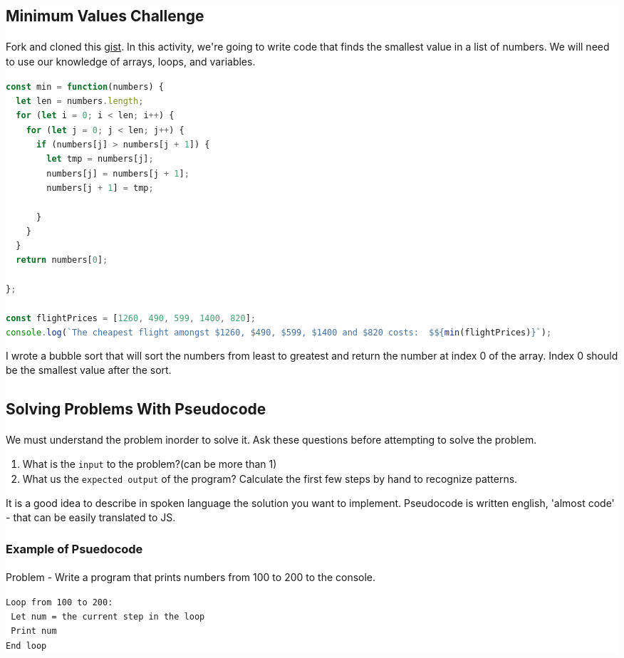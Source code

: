 ## Minimum Values Challenge

Fork and cloned this [gist](https://gist.github.com/kvirani/93d265b877e3efc1c5cc7217cc4e8ee3). In this activity, we're going to write code that finds the smallest value in a list of numbers. We will need to use our knowledge of arrays, loops, and variables.

``` js
const min = function(numbers) {
  let len = numbers.length;
  for (let i = 0; i < len; i++) {
    for (let j = 0; j < len; j++) {
      if (numbers[j] > numbers[j + 1]) {
        let tmp = numbers[j];
        numbers[j] = numbers[j + 1];
        numbers[j + 1] = tmp;

      }
    }
  }
  return numbers[0];

};

const flightPrices = [1260, 490, 599, 1400, 820];
console.log(`The cheapest flight amongst $1260, $490, $599, $1400 and $820 costs:  $${min(flightPrices)}`);
```

I wrote a bubble sort that will sort the numbers from least to greatest and return the
number at index 0 of the array. Index 0 should be the smallest value after the sort. 


## Solving Problems With Pseudocode

We must understand the problem inorder to solve it. Ask these questions before attempting to solve the problem. 

1. What is the `input` to the problem?(can be more than 1)
2. What us the `expected output` of the program? Calculate the first few steps by hand to recognize patterns. 

It is a good idea to describe in spoken language the solution you want to implement. Pseudocode is written english, 'almost code' - that can be easily translated to JS. 

### Example of Psuedocode

Problem - Write a program that prints numbers from 100 to 200 to the console.

```
Loop from 100 to 200:
 Let num = the current step in the loop
 Print num
End loop
```
